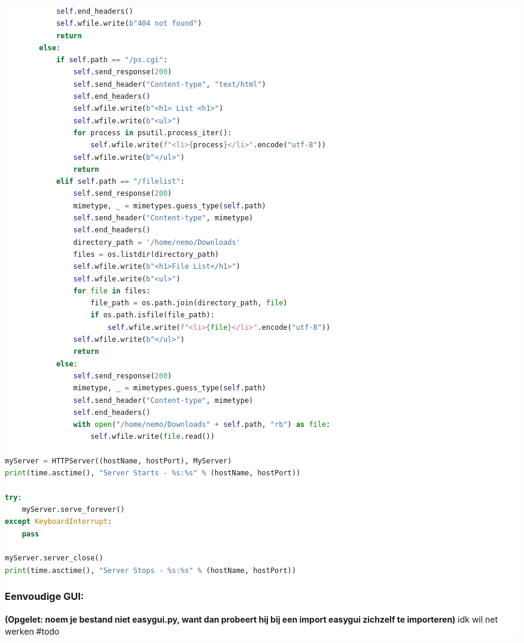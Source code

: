 ```python
            self.end_headers()
            self.wfile.write(b"404 not found")
            return
        else:
            if self.path == "/ps.cgi":
                self.send_response(200)
                self.send_header("Content-type", "text/html")
                self.end_headers()
                self.wfile.write(b"<h1> List <h1>")
                self.wfile.write(b"<ul>")
                for process in psutil.process_iter():
                    self.wfile.write(f"<li>{process}</li>".encode("utf-8"))
                self.wfile.write(b"</ul>")
                return
            elif self.path == "/filelist":
                self.send_response(200)
                mimetype, _ = mimetypes.guess_type(self.path)
                self.send_header("Content-type", mimetype)
                self.end_headers()
                directory_path = '/home/nemo/Downloads'
                files = os.listdir(directory_path)
                self.wfile.write(b"<h1>File List</h1>")
                self.wfile.write(b"<ul>")
                for file in files:
                    file_path = os.path.join(directory_path, file)
                    if os.path.isfile(file_path):
                        self.wfile.write(f"<li>{file}</li>".encode("utf-8"))
                self.wfile.write(b"</ul>")
                return
            else:
                self.send_response(200)
                mimetype, _ = mimetypes.guess_type(self.path)
                self.send_header("Content-type", mimetype)
                self.end_headers()
                with open("/home/nemo/Downloads" + self.path, "rb") as file:
                    self.wfile.write(file.read())

myServer = HTTPServer((hostName, hostPort), MyServer)
print(time.asctime(), "Server Starts - %s:%s" % (hostName, hostPort))

try:
    myServer.serve_forever()
except KeyboardInterrupt:
    pass

myServer.server_close()
print(time.asctime(), "Server Stops - %s:%s" % (hostName, hostPort))
```

### Eenvoudige GUI:
**(Opgelet: noem je bestand niet easygui.py, want dan probeert hij bij een import easygui zichzelf te importeren)**
idk wil net werken #todo
